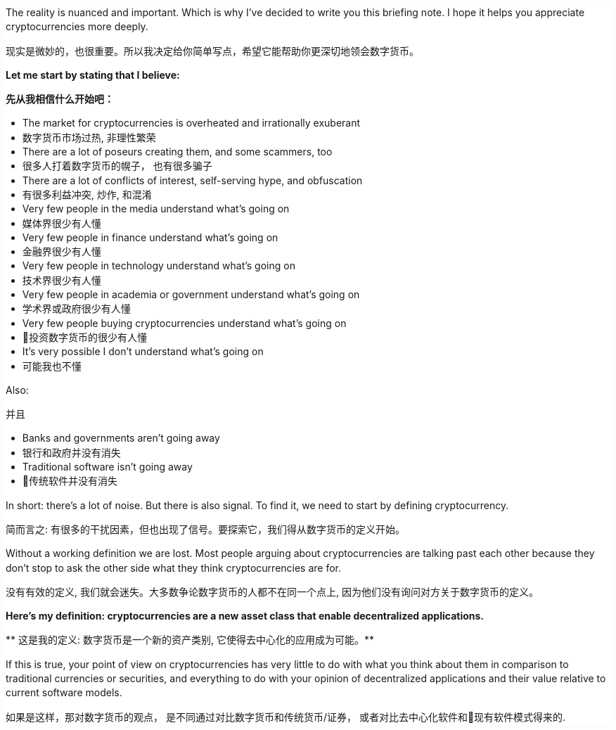 The reality is nuanced and important. Which is why I’ve decided to write you this briefing note. I hope it helps you appreciate cryptocurrencies more deeply.

现实是微妙的，也很重要。所以我决定给你简单写点，希望它能帮助你更深切地领会数字货币。

**Let me start by stating that I believe:**

**先从我相信什么开始吧：**

* The market for cryptocurrencies is overheated and irrationally exuberant
* 数字货币市场过热, 非理性繁荣
* There are a lot of poseurs creating them, and some scammers, too
* 很多人打着数字货币的幌子， 也有很多骗子
* There are a lot of conflicts of interest, self-serving hype, and obfuscation
* 有很多利益冲突, 炒作, 和混淆
* Very few people in the media understand what’s going on
* 媒体界很少有人懂
* Very few people in finance understand what’s going on
* 金融界很少有人懂
* Very few people in technology understand what’s going on
* 技术界很少有人懂
* Very few people in academia or government understand what’s going on
* 学术界或政府很少有人懂
* Very few people buying cryptocurrencies understand what’s going on
* 投资数字货币的很少有人懂
* It’s very possible I don’t understand what’s going on
* 可能我也不懂

Also:

并且

* Banks and governments aren’t going away
* 银行和政府并没有消失
* Traditional software isn’t going away
* 传统软件并没有消失

In short: there’s a lot of noise. But there is also signal. To find it, we need to start by defining cryptocurrency.

简而言之: 有很多的干扰因素，但也出现了信号。要探索它，我们得从数字货币的定义开始。

Without a working definition we are lost. Most people arguing about cryptocurrencies are talking past each other because they don’t stop to ask the other side what they think cryptocurrencies are for.

没有有效的定义, 我们就会迷失。大多数争论数字货币的人都不在同一个点上, 因为他们没有询问对方关于数字货币的定义。

**Here’s my definition: cryptocurrencies are a new asset class that enable decentralized applications.**

** 这是我的定义: 数字货币是一个新的资产类别, 它使得去中心化的应用成为可能。**

If this is true, your point of view on cryptocurrencies has very little to do with what you think about them in comparison to traditional currencies or securities, and everything to do with your opinion of decentralized applications and their value relative to current software models.

如果是这样，那对数字货币的观点， 是不同通过对比数字货币和传统货币/证券， 或者对比去中心化软件和现有软件模式得来的.
